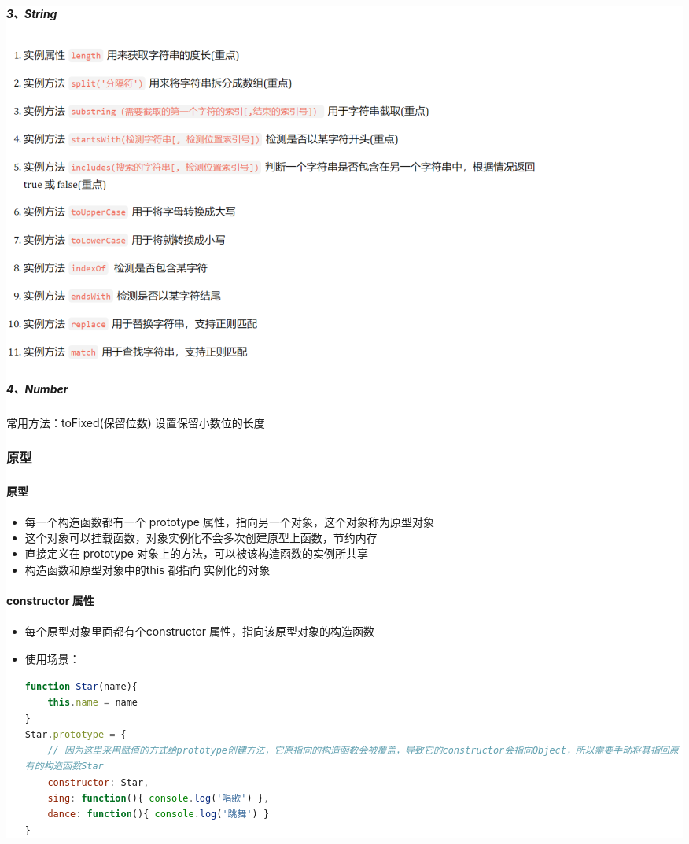 ##### 3、String

![4](images\js\4.png)

##### 4、Number

常用方法：toFixed(保留位数) 设置保留小数位的长度

### 原型

#### 原型

* 每一个构造函数都有一个 prototype 属性，指向另一个对象，这个对象称为原型对象
* 这个对象可以挂载函数，对象实例化不会多次创建原型上函数，节约内存
* 直接定义在 prototype 对象上的方法，可以被该构造函数的实例所共享
* 构造函数和原型对象中的this 都指向 实例化的对象

#### constructor 属性

* 每个原型对象里面都有个constructor 属性，指向该原型对象的构造函数

* 使用场景：

  ```js
  function Star(name){
      this.name = name
  }
  Star.prototype = {
      // 因为这里采用赋值的方式给prototype创建方法，它原指向的构造函数会被覆盖，导致它的constructor会指向Object，所以需要手动将其指回原有的构造函数Star
      constructor: Star,
      sing: function(){ console.log('唱歌') },
      dance: function(){ console.log('跳舞') }
  }
  ```
